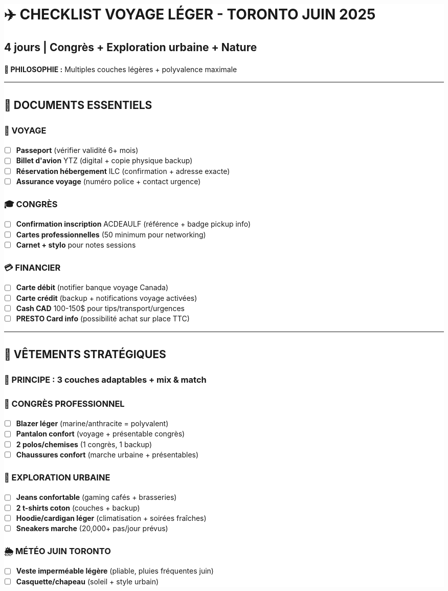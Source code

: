 # ✈️ CHECKLIST VOYAGE LÉGER - TORONTO JUIN 2025
## 4 jours | Congrès + Exploration urbaine + Nature

**🎯 PHILOSOPHIE :** Multiples couches légères + polyvalence maximale

---

## 📄 **DOCUMENTS ESSENTIELS**

### **🛂 VOYAGE**
- [ ] **Passeport** (vérifier validité 6+ mois)
- [ ] **Billet d'avion** YTZ (digital + copie physique backup)
- [ ] **Réservation hébergement** ILC (confirmation + adresse exacte)
- [ ] **Assurance voyage** (numéro police + contact urgence)

### **🎓 CONGRÈS**
- [ ] **Confirmation inscription** ACDEAULF (référence + badge pickup info)
- [ ] **Cartes professionnelles** (50 minimum pour networking)
- [ ] **Carnet + stylo** pour notes sessions

### **💳 FINANCIER**
- [ ] **Carte débit** (notifier banque voyage Canada)
- [ ] **Carte crédit** (backup + notifications voyage activées)
- [ ] **Cash CAD** 100-150$ pour tips/transport/urgences
- [ ] **PRESTO Card info** (possibilité achat sur place TTC)

---

## 👔 **VÊTEMENTS STRATÉGIQUES**

### **🎯 PRINCIPE :** 3 couches adaptables + mix & match

### **👔 CONGRÈS PROFESSIONNEL**
- [ ] **Blazer léger** (marine/anthracite = polyvalent)
- [ ] **Pantalon confort** (voyage + présentable congrès)
- [ ] **2 polos/chemises** (1 congrès, 1 backup)
- [ ] **Chaussures confort** (marche urbaine + présentables)

### **🚶 EXPLORATION URBAINE**
- [ ] **Jeans confortable** (gaming cafés + brasseries)
- [ ] **2 t-shirts coton** (couches + backup)
- [ ] **Hoodie/cardigan léger** (climatisation + soirées fraîches)
- [ ] **Sneakers marche** (20,000+ pas/jour prévus)

### **🌦️ MÉTÉO JUIN TORONTO**
- [ ] **Veste imperméable légère** (pliable, pluies fréquentes juin)
- [ ] **Casquette/chapeau** (soleil + style urbain)
